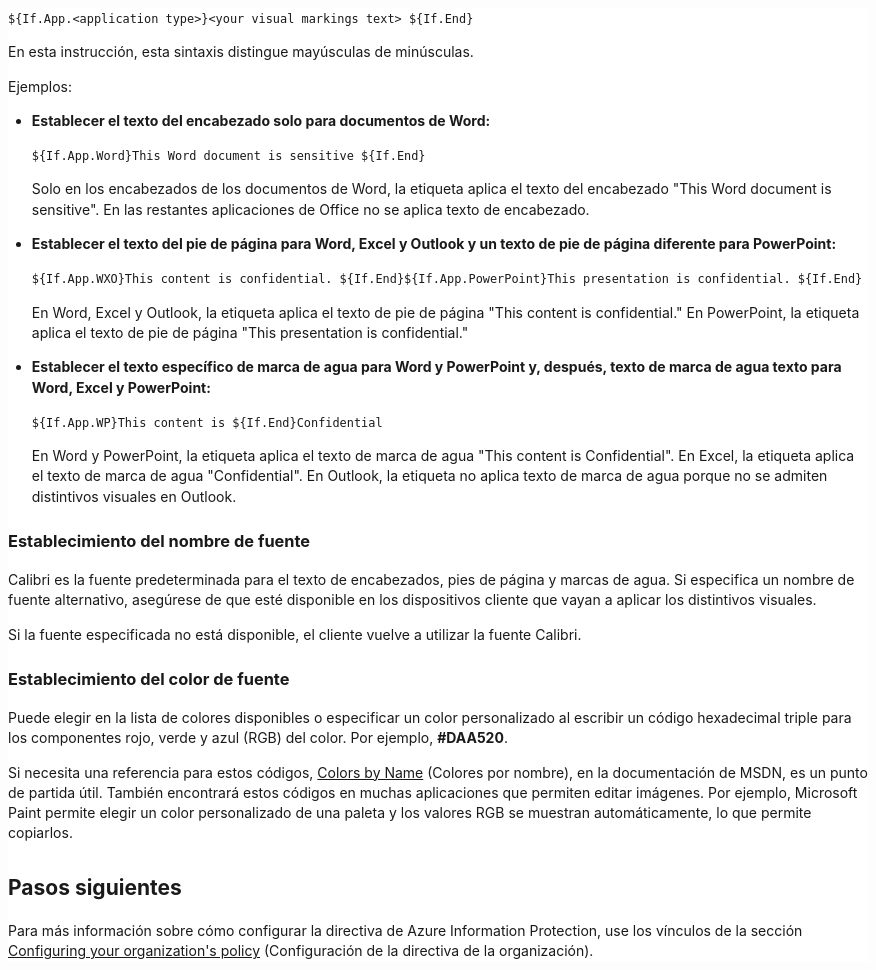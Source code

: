     ${If.App.<application type>}<your visual markings text> ${If.End}

En esta instrucción, esta sintaxis distingue mayúsculas de minúsculas.

Ejemplos:

- **Establecer el texto del encabezado solo para documentos de Word:**
    
    `${If.App.Word}This Word document is sensitive ${If.End}`
    
    Solo en los encabezados de los documentos de Word, la etiqueta aplica el texto del encabezado "This Word document is sensitive". En las restantes aplicaciones de Office no se aplica texto de encabezado.

- **Establecer el texto del pie de página para Word, Excel y Outlook y un texto de pie de página diferente para PowerPoint:**
    
    `${If.App.WXO}This content is confidential. ${If.End}${If.App.PowerPoint}This presentation is confidential. ${If.End}`
    
    En Word, Excel y Outlook, la etiqueta aplica el texto de pie de página "This content is confidential." En PowerPoint, la etiqueta aplica el texto de pie de página "This presentation is confidential."

- **Establecer el texto específico de marca de agua para Word y PowerPoint y, después, texto de marca de agua texto para Word, Excel y PowerPoint:**
    
    `${If.App.WP}This content is ${If.End}Confidential`
    
    En Word y PowerPoint, la etiqueta aplica el texto de marca de agua "This content is Confidential". En Excel, la etiqueta aplica el texto de marca de agua "Confidential". En Outlook, la etiqueta no aplica texto de marca de agua porque no se admiten distintivos visuales en Outlook.

### <a name="setting-the-font-name"></a>Establecimiento del nombre de fuente

Calibri es la fuente predeterminada para el texto de encabezados, pies de página y marcas de agua. Si especifica un nombre de fuente alternativo, asegúrese de que esté disponible en los dispositivos cliente que vayan a aplicar los distintivos visuales. 

Si la fuente especificada no está disponible, el cliente vuelve a utilizar la fuente Calibri.

### <a name="setting-the-font-color"></a>Establecimiento del color de fuente

Puede elegir en la lista de colores disponibles o especificar un color personalizado al escribir un código hexadecimal triple para los componentes rojo, verde y azul (RGB) del color. Por ejemplo, **#DAA520**. 

Si necesita una referencia para estos códigos, [Colors by Name](https://msdn.microsoft.com/library/aa358802\(v=vs.85\).aspx) (Colores por nombre), en la documentación de MSDN, es un punto de partida útil. También encontrará estos códigos en muchas aplicaciones que permiten editar imágenes. Por ejemplo, Microsoft Paint permite elegir un color personalizado de una paleta y los valores RGB se muestran automáticamente, lo que permite copiarlos.

## <a name="next-steps"></a>Pasos siguientes

Para más información sobre cómo configurar la directiva de Azure Information Protection, use los vínculos de la sección [Configuring your organization's policy](configure-policy.md#configuring-your-organizations-policy) (Configuración de la directiva de la organización).  


